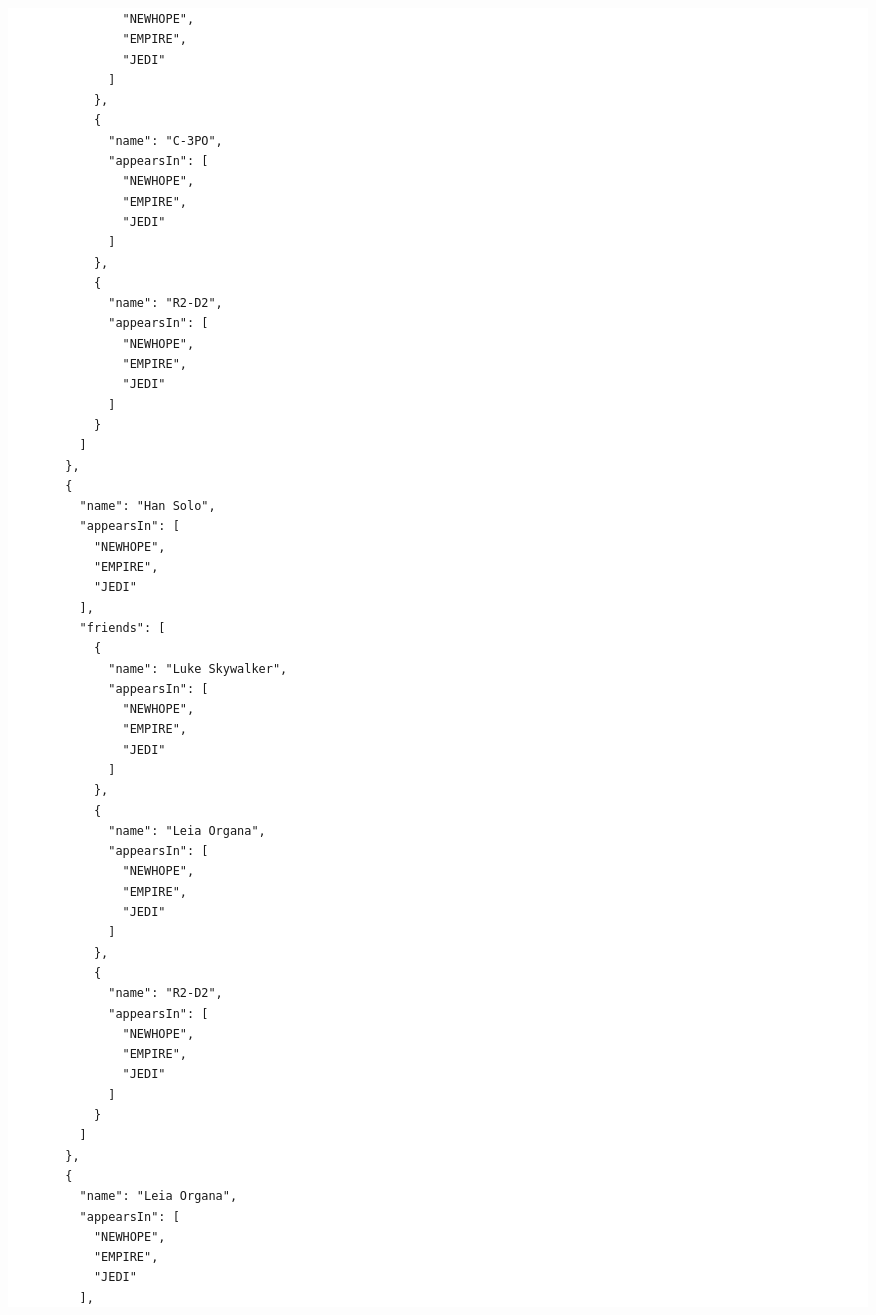                     "NEWHOPE",
                    "EMPIRE",
                    "JEDI"
                  ]
                },
                {
                  "name": "C-3PO",
                  "appearsIn": [
                    "NEWHOPE",
                    "EMPIRE",
                    "JEDI"
                  ]
                },
                {
                  "name": "R2-D2",
                  "appearsIn": [
                    "NEWHOPE",
                    "EMPIRE",
                    "JEDI"
                  ]
                }
              ]
            },
            {
              "name": "Han Solo",
              "appearsIn": [
                "NEWHOPE",
                "EMPIRE",
                "JEDI"
              ],
              "friends": [
                {
                  "name": "Luke Skywalker",
                  "appearsIn": [
                    "NEWHOPE",
                    "EMPIRE",
                    "JEDI"
                  ]
                },
                {
                  "name": "Leia Organa",
                  "appearsIn": [
                    "NEWHOPE",
                    "EMPIRE",
                    "JEDI"
                  ]
                },
                {
                  "name": "R2-D2",
                  "appearsIn": [
                    "NEWHOPE",
                    "EMPIRE",
                    "JEDI"
                  ]
                }
              ]
            },
            {
              "name": "Leia Organa",
              "appearsIn": [
                "NEWHOPE",
                "EMPIRE",
                "JEDI"
              ],